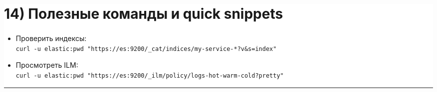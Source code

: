 # 14) Полезные команды и quick snippets

- Проверить индексы:   
`curl -u elastic:pwd "https://es:9200/_cat/indices/my-service-*?v&s=index"`

- Просмотреть ILM:    
`curl -u elastic:pwd "https://es:9200/_ilm/policy/logs-hot-warm-cold?pretty"`

---
